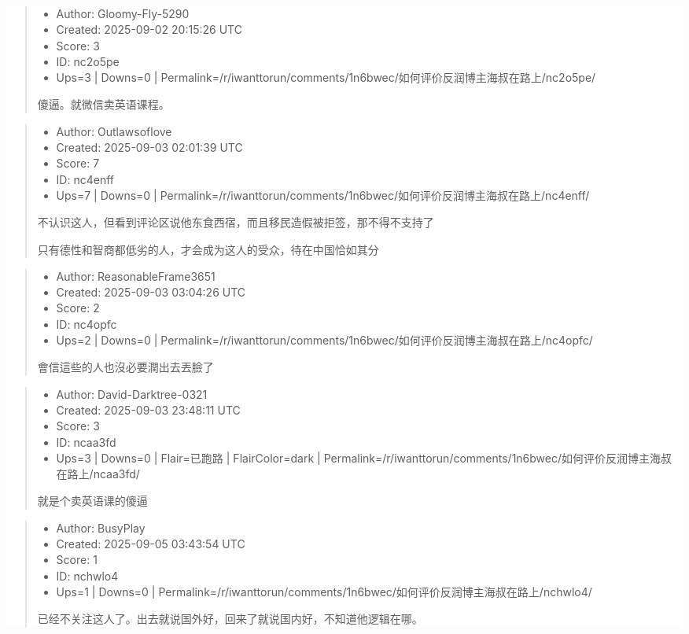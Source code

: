 > - Author: Gloomy-Fly-5290
> - Created: 2025-09-02 20:15:26 UTC
> - Score: 3
> - ID: nc2o5pe
> - Ups=3 | Downs=0 | Permalink=/r/iwanttorun/comments/1n6bwec/如何评价反润博主海叔在路上/nc2o5pe/
>
> 傻逼。就微信卖英语课程。

> - Author: Outlawsoflove
> - Created: 2025-09-03 02:01:39 UTC
> - Score: 7
> - ID: nc4enff
> - Ups=7 | Downs=0 | Permalink=/r/iwanttorun/comments/1n6bwec/如何评价反润博主海叔在路上/nc4enff/
>
> 不认识这人，但看到评论区说他东食西宿，而且移民造假被拒签，那不得不支持了
> 
> 只有德性和智商都低劣的人，才会成为这人的受众，待在中国恰如其分

> - Author: ReasonableFrame3651
> - Created: 2025-09-03 03:04:26 UTC
> - Score: 2
> - ID: nc4opfc
> - Ups=2 | Downs=0 | Permalink=/r/iwanttorun/comments/1n6bwec/如何评价反润博主海叔在路上/nc4opfc/
>
> 會信這些的人也沒必要潤出去丟臉了

> - Author: David-Darktree-0321
> - Created: 2025-09-03 23:48:11 UTC
> - Score: 3
> - ID: ncaa3fd
> - Ups=3 | Downs=0 | Flair=已跑路 | FlairColor=dark | Permalink=/r/iwanttorun/comments/1n6bwec/如何评价反润博主海叔在路上/ncaa3fd/
>
> 就是个卖英语课的傻逼

> - Author: BusyPlay
> - Created: 2025-09-05 03:43:54 UTC
> - Score: 1
> - ID: nchwlo4
> - Ups=1 | Downs=0 | Permalink=/r/iwanttorun/comments/1n6bwec/如何评价反润博主海叔在路上/nchwlo4/
>
> 已经不关注这人了。出去就说国外好，回来了就说国内好，不知道他逻辑在哪。
